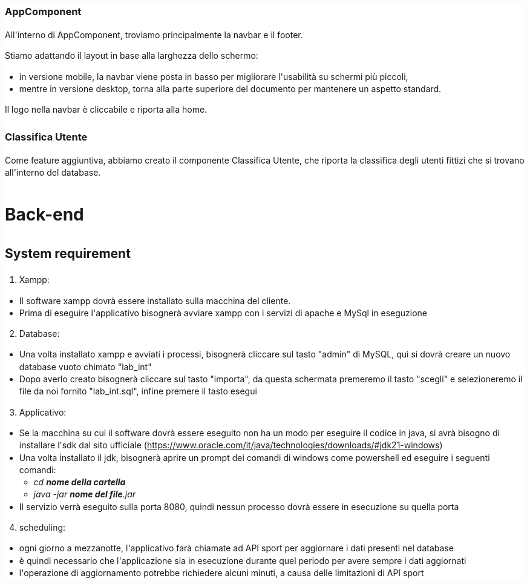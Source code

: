 ### **AppComponent**

All'interno di AppComponent, troviamo principalmente la navbar e il footer.

Stiamo adattando il layout in base alla larghezza dello schermo:

- in versione mobile, la navbar viene posta in basso per migliorare l'usabilità su schermi più piccoli,
- mentre in versione desktop, torna alla parte superiore del documento per mantenere un aspetto standard.

Il logo nella navbar è cliccabile e riporta alla home.

### **Classifica Utente**

Come feature aggiuntiva, abbiamo creato il componente Classifica Utente, che riporta la classifica degli utenti fittizi che si trovano all'interno del database.


# **Back-end**

## System requirement

1. Xampp:
-  Il software xampp dovrà essere installato sulla macchina del cliente.
-  Prima di eseguire l'applicativo bisognerà avviare xampp con i servizi di apache e MySql in eseguzione

2. Database:
-  Una volta installato xampp e avviati i processi, bisognerà cliccare sul tasto "admin" di MySQL, qui si dovrà creare un nuovo database vuoto chimato "lab_int"
-  Dopo averlo creato bisognerà cliccare sul tasto "importa", da questa schermata premeremo il tasto "scegli" e selezioneremo il file da noi fornito "lab_int.sql", infine premere il tasto esegui

3. Applicativo:
- Se la macchina su cui il software dovrà essere eseguito non ha un modo per eseguire il codice in java, si avrà bisogno di installare l'sdk dal sito ufficiale 
  (https://www.oracle.com/it/java/technologies/downloads/#jdk21-windows)
- Una volta installato il jdk, bisognerà aprire un prompt dei comandi di windows come powershell ed eseguire i seguenti comandi: 
   - *cd **nome della cartella***  
   - *java -jar **nome del file**.jar*
- Il servizio verrà eseguito sulla porta 8080, quindi nessun processo dovrà essere in esecuzione su quella porta 

4. scheduling:
- ogni giorno a mezzanotte, l'applicativo farà chiamate ad API sport per aggiornare i dati presenti nel database
- è quindi necessario che l'applicazione sia in esecuzione durante quel periodo per avere sempre i dati aggiornati
- l'operazione di aggiornamento potrebbe richiedere alcuni minuti, a causa delle limitazioni di API sport
